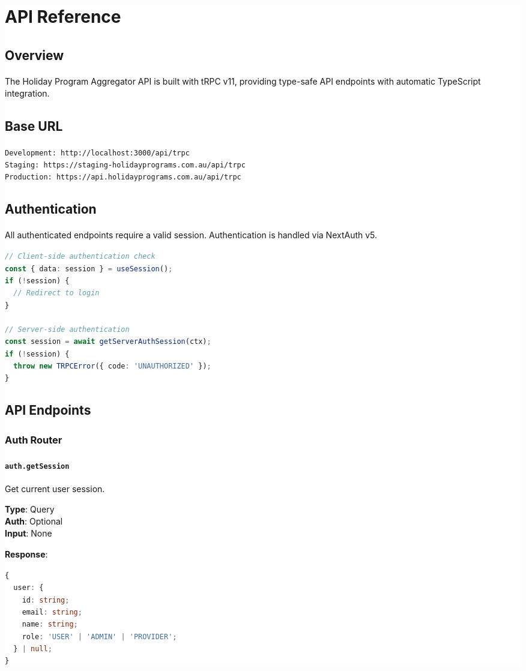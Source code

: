 # API Reference

## Overview

The Holiday Program Aggregator API is built with tRPC v11, providing type-safe API endpoints with automatic TypeScript integration.

## Base URL

```
Development: http://localhost:3000/api/trpc
Staging: https://staging-holidayprograms.com.au/api/trpc
Production: https://api.holidayprograms.com.au/api/trpc
```

## Authentication

All authenticated endpoints require a valid session. Authentication is handled via NextAuth v5.

```typescript
// Client-side authentication check
const { data: session } = useSession();
if (!session) {
  // Redirect to login
}

// Server-side authentication
const session = await getServerAuthSession(ctx);
if (!session) {
  throw new TRPCError({ code: 'UNAUTHORIZED' });
}
```

## API Endpoints

### Auth Router

#### `auth.getSession`
Get current user session.

**Type**: Query  
**Auth**: Optional  
**Input**: None  

**Response**:
```typescript
{
  user: {
    id: string;
    email: string;
    name: string;
    role: 'USER' | 'ADMIN' | 'PROVIDER';
  } | null;
}
```
